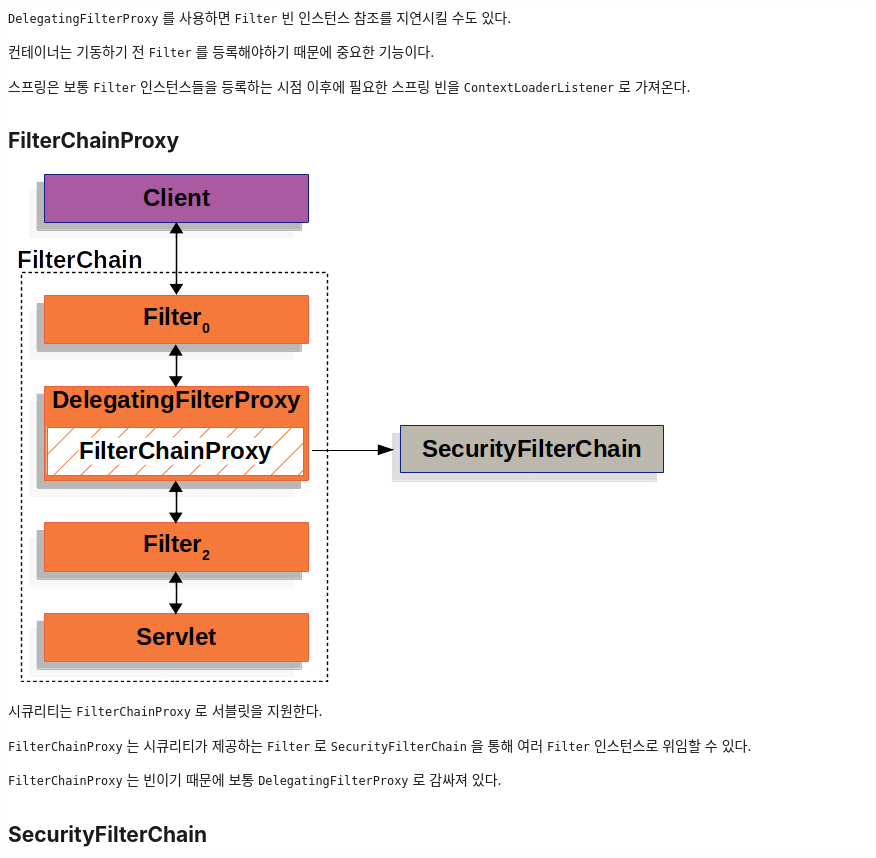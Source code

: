 `DelegatingFilterProxy` 를 사용하면 `Filter` 빈 인스턴스 참조를 지연시킬 수도 있다.

컨테이너는 기동하기 전 `Filter` 를 등록해야하기 때문에 중요한 기능이다.

스프링은 보통 `Filter` 인스턴스들을 등록하는 시점 이후에 필요한 스프링 빈을 `ContextLoaderListener` 로 가져온다.

## FilterChainProxy

![filter chain proxy](./images/filterchainproxy.png)

시큐리티는 `FilterChainProxy` 로 서블릿을 지원한다.

`FilterChainProxy` 는 시큐리티가 제공하는 `Filter` 로 `SecurityFilterChain` 을 통해 여러 `Filter` 인스턴스로 위임할 수 있다.

`FilterChainProxy` 는 빈이기 때문에 보통 `DelegatingFilterProxy` 로 감싸져 있다.

## SecurityFilterChain

